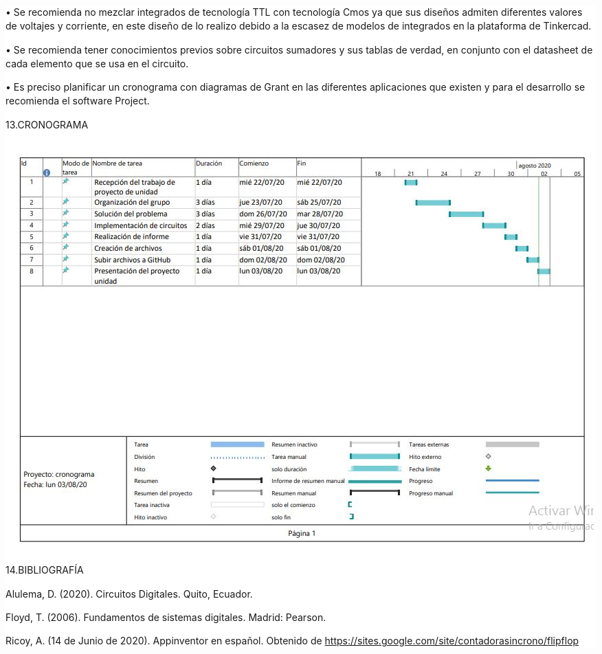 •	Se recomienda no mezclar integrados de tecnología TTL con tecnología Cmos ya que sus diseños admiten diferentes valores de voltajes y corriente, en este diseño de lo realizo debido a la escasez de modelos de integrados en la plataforma de Tinkercad. 

•	Se recomienda tener conocimientos previos sobre circuitos sumadores y sus tablas de verdad, en conjunto con el datasheet de cada elemento que se usa en el circuito. 

•	Es preciso planificar un cronograma con diagramas de Grant en las diferentes aplicaciones que existen y para el desarrollo se recomienda el software Project. 



13.CRONOGRAMA

![alt text](https://github.com/Proyecto-Digitales/PRODUCTO-UNIDAD-N.2/blob/master/Img/cronograma.JPG)


14.BIBLIOGRAFÍA

Alulema, D. (2020). Circuitos Digitales. Quito, Ecuador.

Floyd, T. (2006). Fundamentos de sistemas digitales. Madrid: Pearson.

Ricoy, A. (14 de Junio de 2020). Appinventor en español. Obtenido de https://sites.google.com/site/contadorasincrono/flipflop
